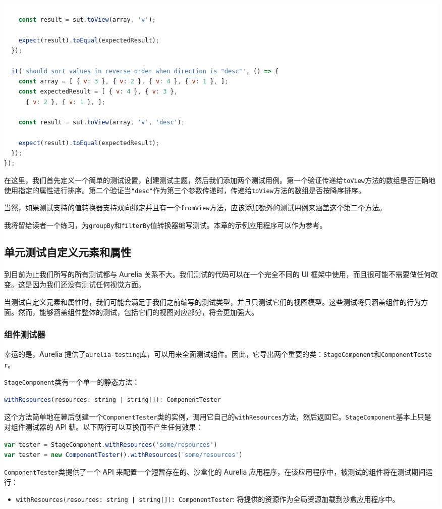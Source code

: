 ```js

    const result = sut.toView(array, 'v'); 

    expect(result).toEqual(expectedResult); 
  }); 

  it('should sort values in reverse order when direction is "desc"', () => { 
    const array = [ { v: 3 }, { v: 2 }, { v: 4 }, { v: 1 }, ]; 
    const expectedResult = [ { v: 4 }, { v: 3 },  
      { v: 2 }, { v: 1 }, ]; 

    const result = sut.toView(array, 'v', 'desc'); 

    expect(result).toEqual(expectedResult); 
  }); 
}); 

```

在这里，我们首先定义一个简单的测试设置，创建测试主题，然后我们添加两个测试用例。第一个验证传递给`toView`方法的数组是否正确地使用指定的属性进行排序。第二个验证当`"desc"`作为第三个参数传递时，传递给`toView`方法的数组是否按降序排序。

当然，如果测试支持的值转换器支持双向绑定并且有一个`fromView`方法，应该添加额外的测试用例来涵盖这个第二个方法。

我将留给读者一个练习，为`groupBy`和`filterBy`值转换器编写测试。本章的示例应用程序可以作为参考。

## 单元测试自定义元素和属性

到目前为止我们所写的所有测试都与 Aurelia 关系不大。我们测试的代码可以在一个完全不同的 UI 框架中使用，而且很可能不需要做任何改变。这是因为我们还没有测试任何视觉方面。

当测试自定义元素和属性时，我们可能会满足于我们之前编写的测试类型，并且只测试它们的视图模型。这些测试将只涵盖组件的行为方面。然而，能够涵盖组件整体的测试，包括它们的视图对应部分，将会更加强大。

### 组件测试器

幸运的是，Aurelia 提供了`aurelia-testing`库，可以用来全面测试组件。因此，它导出两个重要的类：`StageComponent`和`ComponentTester`。

`StageComponent`类有一个单一的静态方法：

```js
withResources(resources: string | string[]): ComponentTester 

```

这个方法简单地在幕后创建一个`ComponentTester`类的实例，调用它自己的`withResources`方法，然后返回它。`StageComponent`基本上只是对组件测试器的 API 糖。以下两行可以互换而不产生任何效果：

```js
var tester = StageComponent.withResources('some/resources') 
var tester = new ComponentTester().withResources('some/resources') 

```

`ComponentTester`类提供了一个 API 来配置一个短暂存在的、沙盒化的 Aurelia 应用程序，在该应用程序中，被测试的组件将在测试期间运行：

+   `withResources(resources: string | string[]): ComponentTester`: 将提供的资源作为全局资源加载到沙盒应用程序中。
